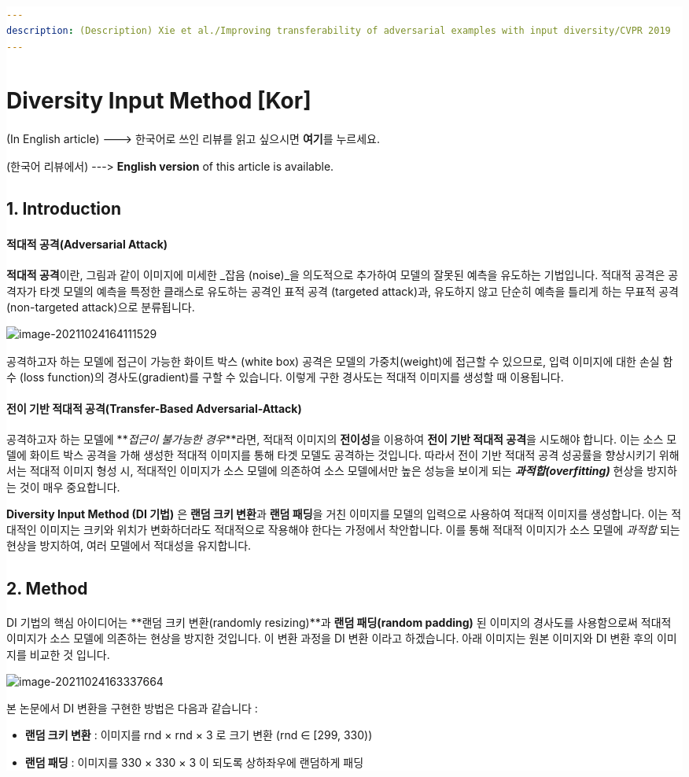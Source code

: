 ```yaml
---
description: (Description) Xie et al./Improving transferability of adversarial examples with input diversity/CVPR 2019
---
```


# Diversity Input Method \[Kor\]

\(In English article\) ---&gt; 한국어로 쓰인 리뷰를 읽고 싶으시면 **여기**를 누르세요.

\(한국어 리뷰에서\) ---&gt; **English version** of this article is available.



## 1. Introduction

#### 적대적 공격(Adversarial Attack)

**적대적 공격**이란, 그림과 같이 이미지에 미세한 _잡음 (noise)_을 의도적으로 추가하여 모델의 잘못된 예측을 유도하는 기법입니다. 적대적 공격은 공격자가 타겟 모델의 예측을 특정한 클래스로 유도하는 공격인 표적 공격 (targeted attack)과, 유도하지 않고 단순히 예측을 틀리게 하는 무표적 공격 (non-targeted attack)으로 분류됩니다.

![image-20211024164111529](C:\Users\hskim\AppData\Roaming\Typora\typora-user-images\image-20211024164111529.png)

공격하고자 하는 모델에 접근이 가능한 화이트 박스 (white box) 공격은 모델의 가중치(weight)에 접근할 수 있으므로, 입력 이미지에 대한 손실 함수 (loss function)의 경사도(gradient)를 구할 수 있습니다. 이렇게 구한 경사도는 적대적 이미지를 생성할 때 이용됩니다. 



#### 전이 기반 적대적 공격(Transfer-Based Adversarial-Attack)

공격하고자 하는 모델에 **_접근이 불가능한 경우_**라면, 적대적 이미지의 **전이성**을 이용하여 **전이 기반 적대적 공격**을 시도해야 합니다. 이는 소스 모델에 화이트 박스 공격을 가해 생성한 적대적 이미지를 통해 타겟 모델도 공격하는 것입니다. 따라서 전이 기반 적대적 공격 성공률을 향상시키기 위해서는 적대적 이미지 형성 시, 적대적인 이미지가 소스 모델에 의존하여 소스 모델에서만 높은 성능을 보이게 되는 _**과적합(overfitting)**_ 현상을 방지하는 것이 매우 중요합니다.

**Diversity Input Method (DI 기법)** 은 **랜덤 크키 변환**과 **랜덤 패딩**을 거친 이미지를 모델의 입력으로 사용하여 적대적 이미지를 생성합니다. 이는 적대적인 이미지는 크키와 위치가 변화하더라도 적대적으로 작용해야 한다는 가정에서 착안합니다. 이를 통해 적대적 이미지가 소스 모델에 _과적합_ 되는 현상을 방지하여, 여러 모델에서 적대성을 유지합니다. 



## 2. Method

DI 기법의 핵심 아이디어는 **랜덤 크키 변환(randomly resizing)**과 **랜덤 패딩(random padding)** 된 이미지의 경사도를 사용함으로써 적대적 이미지가 소스 모델에 의존하는 현상을 방지한 것입니다. 이 변환 과정을 DI 변환 이라고 하겠습니다. 아래 이미지는 원본 이미지와 DI 변환 후의 이미지를 비교한 것 입니다.

![image-20211024163337664](C:\Users\hskim\AppData\Roaming\Typora\typora-user-images\image-20211024163337664.png)



본 논문에서 DI 변환을 구현한 방법은 다음과 같습니다 :

* **랜덤 크키 변환** : 이미지를 rnd × rnd × 3 로 크기 변환 (rnd ∈ [299, 330))

* **랜덤 패딩** : 이미지를 330 × 330 × 3 이 되도록 상하좌우에 랜덤하게 패딩
